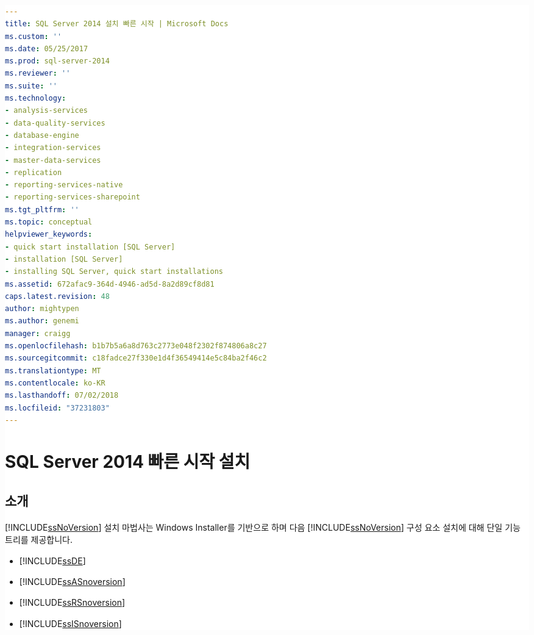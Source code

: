 ```yaml
---
title: SQL Server 2014 설치 빠른 시작 | Microsoft Docs
ms.custom: ''
ms.date: 05/25/2017
ms.prod: sql-server-2014
ms.reviewer: ''
ms.suite: ''
ms.technology:
- analysis-services
- data-quality-services
- database-engine
- integration-services
- master-data-services
- replication
- reporting-services-native
- reporting-services-sharepoint
ms.tgt_pltfrm: ''
ms.topic: conceptual
helpviewer_keywords:
- quick start installation [SQL Server]
- installation [SQL Server]
- installing SQL Server, quick start installations
ms.assetid: 672afac9-364d-4946-ad5d-8a2d89cf8d81
caps.latest.revision: 48
author: mightypen
ms.author: genemi
manager: craigg
ms.openlocfilehash: b1b7b5a6a8d763c2773e048f2302f874806a8c27
ms.sourcegitcommit: c18fadce27f330e1d4f36549414e5c84ba2f46c2
ms.translationtype: MT
ms.contentlocale: ko-KR
ms.lasthandoff: 07/02/2018
ms.locfileid: "37231803"
---
```

# <a name="quick-start-installation-of-sql-server-2014"></a>SQL Server 2014 빠른 시작 설치
    
## <a name="introduction"></a>소개  
 [!INCLUDE[ssNoVersion](../includes/ssnoversion-md.md)] 설치 마법사는 Windows Installer를 기반으로 하며 다음 [!INCLUDE[ssNoVersion](../includes/ssnoversion-md.md)] 구성 요소 설치에 대해 단일 기능 트리를 제공합니다.  
  
-   [!INCLUDE[ssDE](../includes/ssde-md.md)]  
  
-   [!INCLUDE[ssASnoversion](../includes/ssasnoversion-md.md)]  
  
-   [!INCLUDE[ssRSnoversion](../includes/ssrsnoversion-md.md)]  
  
-   [!INCLUDE[ssISnoversion](../includes/ssisnoversion-md.md)]  
  